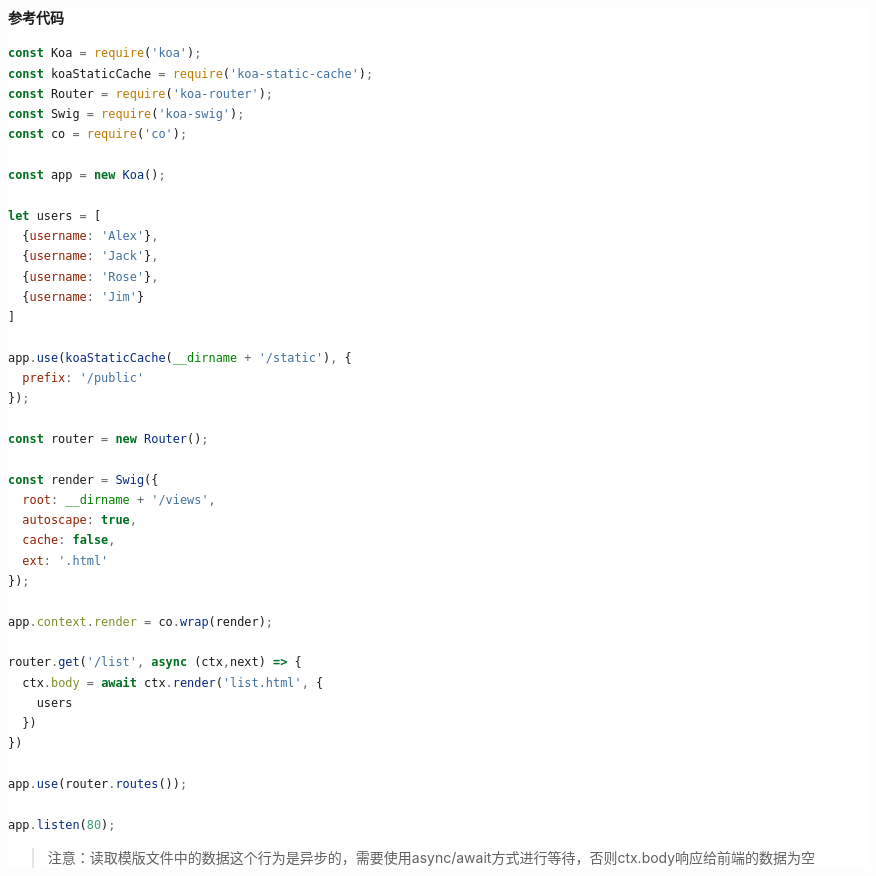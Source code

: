 **参考代码**

```js
const Koa = require('koa');
const koaStaticCache = require('koa-static-cache');
const Router = require('koa-router');
const Swig = require('koa-swig');
const co = require('co');

const app = new Koa();

let users = [
  {username: 'Alex'},
  {username: 'Jack'},
  {username: 'Rose'},
  {username: 'Jim'}
]

app.use(koaStaticCache(__dirname + '/static'), {
  prefix: '/public'
});

const router = new Router();

const render = Swig({
  root: __dirname + '/views',
  autoscape: true,
  cache: false,
  ext: '.html'
});

app.context.render = co.wrap(render);

router.get('/list', async (ctx,next) => {
  ctx.body = await ctx.render('list.html', {
    users
  })
})

app.use(router.routes());

app.listen(80);
```

> 注意：读取模版文件中的数据这个行为是异步的，需要使用async/await方式进行等待，否则ctx.body响应给前端的数据为空







